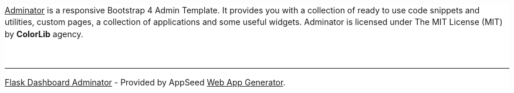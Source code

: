 [Adminator](https://colorlib.com/polygon/adminator/index.html) is a responsive Bootstrap 4 Admin Template. It provides you with a collection of ready to use code snippets and utilities, custom pages, a collection of applications and some useful widgets. Adminator is licensed under The MIT License (MIT) by **ColorLib** agency.

<br />

---
[Flask Dashboard Adminator](https://appseed.us/admin-dashboards/flask-dashboard-adminator) - Provided by AppSeed [Web App Generator](https://appseed.us/app-generator).
